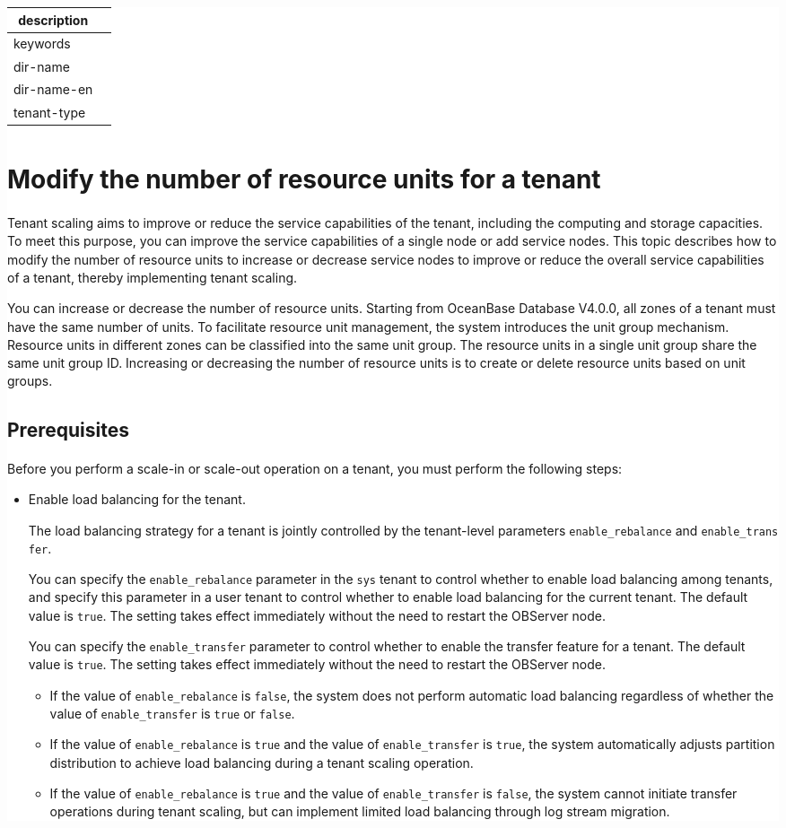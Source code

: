 |description||
|---|---|
|keywords||
|dir-name||
|dir-name-en||
|tenant-type||

# Modify the number of resource units for a tenant

Tenant scaling aims to improve or reduce the service capabilities of the tenant, including the computing and storage capacities. To meet this purpose, you can improve the service capabilities of a single node or add service nodes. This topic describes how to modify the number of resource units to increase or decrease service nodes to improve or reduce the overall service capabilities of a tenant, thereby implementing tenant scaling.

You can increase or decrease the number of resource units. Starting from OceanBase Database V4.0.0, all zones of a tenant must have the same number of units. To facilitate resource unit management, the system introduces the unit group mechanism. Resource units in different zones can be classified into the same unit group. The resource units in a single unit group share the same unit group ID. Increasing or decreasing the number of resource units is to create or delete resource units based on unit groups.

## Prerequisites

Before you perform a scale-in or scale-out operation on a tenant, you must perform the following steps:

* Enable load balancing for the tenant.

   The load balancing strategy for a tenant is jointly controlled by the tenant-level parameters `enable_rebalance` and `enable_transfer`.

   You can specify the `enable_rebalance` parameter in the `sys` tenant to control whether to enable load balancing among tenants, and specify this parameter in a user tenant to control whether to enable load balancing for the current tenant. The default value is `true`. The setting takes effect immediately without the need to restart the OBServer node.

   You can specify the `enable_transfer` parameter to control whether to enable the transfer feature for a tenant. The default value is `true`. The setting takes effect immediately without the need to restart the OBServer node.

   * If the value of `enable_rebalance` is `false`, the system does not perform automatic load balancing regardless of whether the value of `enable_transfer` is `true` or `false`.

   * If the value of `enable_rebalance` is `true` and the value of `enable_transfer` is `true`, the system automatically adjusts partition distribution to achieve load balancing during a tenant scaling operation.

   * If the value of `enable_rebalance` is `true` and the value of `enable_transfer` is `false`, the system cannot initiate transfer operations during tenant scaling, but can implement limited load balancing through log stream migration.
